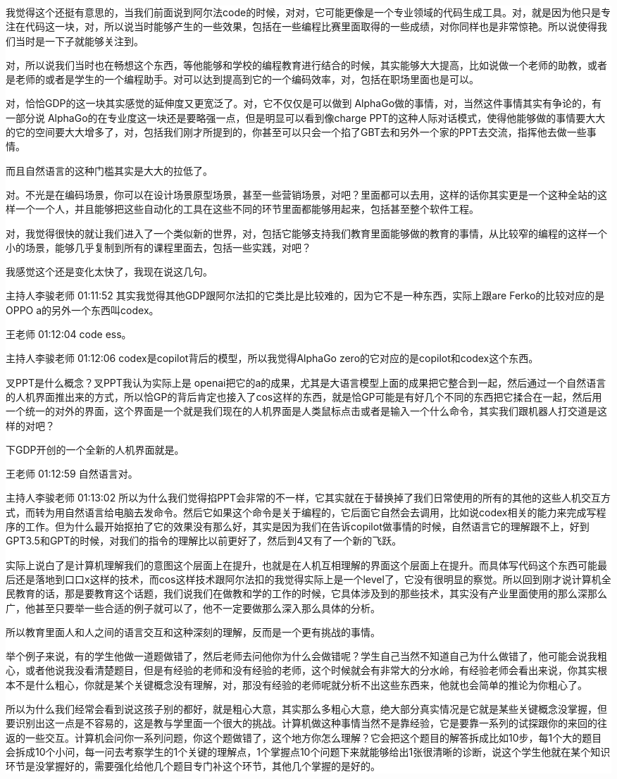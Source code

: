  我觉得这个还挺有意思的，当我们前面说到阿尔法code的时候，对对，它可能更像是一个专业领域的代码生成工具。对，就是因为他只是专注在代码这一块，对，所以说当时能够产生的一些效果，包括在一些编程比赛里面取得的一些成绩，对你同样也是非常惊艳。所以说使得我们当时是一下子就能够关注到。


 对，所以说我们当时也在畅想这个东西，等他能够和学校的编程教育进行结合的时候，其实能够大大提高，比如说做一个老师的助教，或者是老师的或者是学生的一个编程助手。对可以达到提高到它的一个编码效率，对，包括在职场里面也是可以。


 对，恰恰GDP的这一块其实感觉的延伸度又更宽泛了。对，它不仅仅是可以做到 AlphaGo做的事情，对，当然这件事情其实有争论的，有一部分说 AlphaGo的在专业度这一块还是要略强一点，但是明显可以看到像charge PPT的这种人际对话模式，使得他能够做的事情要大大的它的空间要大大增多了，对，包括我们刚才所提到的，你甚至可以只会一个掐了GBT去和另外一个家的PPT去交流，指挥他去做一些事情。


 而且自然语言的这种门槛其实是大大的拉低了。


 对。不光是在编码场景，你可以在设计场景原型场景，甚至一些营销场景，对吧？里面都可以去用，这样的话你其实更是一个这种全站的这样一个一个人，并且能够把这些自动化的工具在这些不同的环节里面都能够用起来，包括甚至整个软件工程。


 对，我觉得很快的就让我们进入了一个类似新的世界，对，包括它能够支持我们教育里面能够做的教育的事情，从比较窄的编程的这样一个小的场景，能够几乎复制到所有的课程里面去，包括一些实践，对吧？


 我感觉这个还是变化太快了，我现在说这几句。

主持人李骏老师 01:11:52
 其实我觉得其他GDP跟阿尔法扣的它类比是比较难的，因为它不是一种东西，实际上跟are Ferko的比较对应的是OPPO a的另外一个东西叫codex。

王老师 01:12:04
 code ess。

主持人李骏老师 01:12:06
 codex是copilot背后的模型，所以我觉得AlphaGo zero的它对应的是copilot和codex这个东西。


 叉PPT是什么概念？叉PPT我认为实际上是 openai把它的a的成果，尤其是大语言模型上面的成果把它整合到一起，然后通过一个自然语言的人机界面推出来的方式，所以恰GP的背后肯定也接入了cos这样的东西，就是恰GP可能是有好几个不同的东西把它揉合在一起，然后用一个统一的对外的界面，这个界面是一个就是我们现在的人机界面是人类鼠标点击或者是输入一个什么命令，其实我们跟机器人打交道是这样的对吧？


 下GDP开创的一个全新的人机界面就是。

王老师 01:12:59
 自然语言对。

主持人李骏老师 01:13:02
 所以为什么我们觉得掐PPT会非常的不一样，它其实就在于替换掉了我们日常使用的所有的其他的这些人机交互方式，而转为用自然语言给电脑去发命令。然后它如果这个命令是关于编程的，它后面它自然会去调用，比如说codex相关的能力来完成写程序的工作。但为什么最开始抠拍了它的效果没有那么好，其实是因为我们在告诉copilot做事情的时候，自然语言它的理解跟不上，好到 GPT3.5和GPT的时候，对我们的指令的理解比以前更好了，然后到4又有了一个新的飞跃。


 实际上说白了是计算机理解我们的意图这个层面上在提升，也就是在人机互相理解的界面这个层面上在提升。而具体写代码这个东西可能最后还是落地到口口x这样的技术，而cos这样技术跟阿尔法扣的我觉得实际上是一个level了，它没有很明显的察觉。所以回到刚才说计算机全民教育的话，那是要教育这个话题，我们说我们在做教和学的工作的时候，它具体涉及到的那些技术，其实没有产业里面使用的那么深那么广，他甚至只要举一些合适的例子就可以了，他不一定要做那么深入那么具体的分析。


 所以教育里面人和人之间的语言交互和这种深刻的理解，反而是一个更有挑战的事情。


 举个例子来说，有的学生他做一道题做错了，然后老师去问他你为什么会做错呢？学生自己当然不知道自己为什么做错了，他可能会说我粗心，或者他说我没看清楚题目，但是有经验的老师和没有经验的老师，这个时候就会有非常大的分水岭，有经验老师会看出来说，你其实根本不是什么粗心，你就是某个关键概念没有理解，对，那没有经验的老师呢就分析不出这些东西来，他就也会简单的推论为你粗心了。


 所以为什么我们经常会看到说这孩子别的都好，就是粗心大意，其实那么多粗心大意，绝大部分真实情况是它就是某些关键概念没掌握，但要识别出这一点是不容易的，这是教与学里面一个很大的挑战。计算机做这种事情当然不是靠经验，它是要靠一系列的试探跟你的来回的往返的一些交互。计算机会问你一系列问题，你这个题做错了，这个地方你怎么理解？它会把这个题目的解答拆成比如10步，每1个大的题目会拆成10个小问，每一问去考察学生的1个关键的理解点，1个掌握点10个问题下来就能够给出1张很清晰的诊断，说这个学生他就在某个知识环节是没掌握好的，需要强化给他几个题目专门补这个环节，其他几个掌握的是好的。
